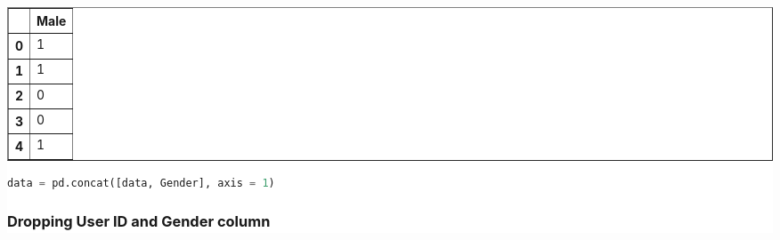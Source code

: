 
<div>
<style scoped>
    .dataframe tbody tr th:only-of-type {
        vertical-align: middle;
    }

    .dataframe tbody tr th {
        vertical-align: top;
    }

    .dataframe thead th {
        text-align: right;
    }
</style>
<table border="1" class="dataframe">
  <thead>
    <tr style="text-align: right;">
      <th></th>
      <th>Male</th>
    </tr>
  </thead>
  <tbody>
    <tr>
      <th>0</th>
      <td>1</td>
    </tr>
    <tr>
      <th>1</th>
      <td>1</td>
    </tr>
    <tr>
      <th>2</th>
      <td>0</td>
    </tr>
    <tr>
      <th>3</th>
      <td>0</td>
    </tr>
    <tr>
      <th>4</th>
      <td>1</td>
    </tr>
  </tbody>
</table>
</div>

```python
data = pd.concat([data, Gender], axis = 1)
```

### Dropping User ID and Gender column
